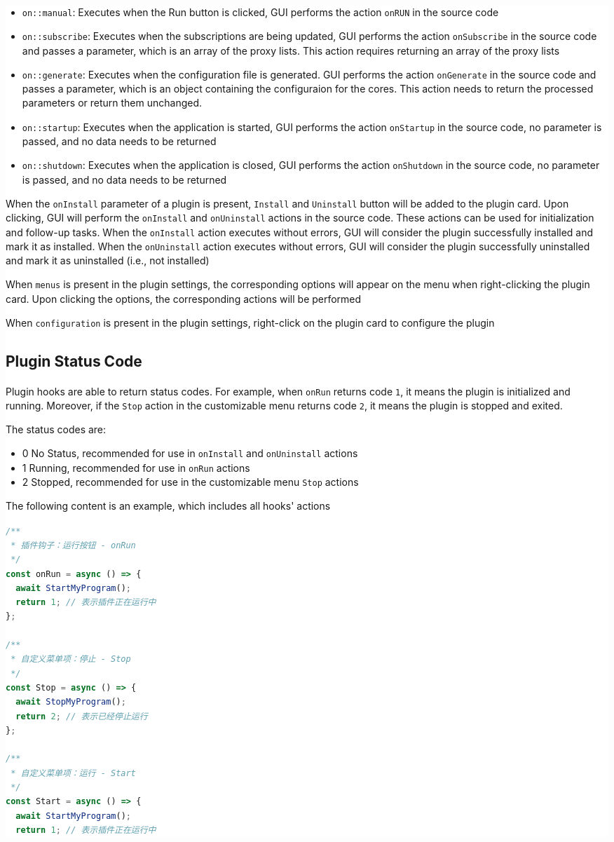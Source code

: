 - `on::manual`: Executes when the Run button is clicked, GUI performs the action `onRUN` in the source code

- `on::subscribe`: Executes when the subscriptions are being updated, GUI performs the action `onSubscribe` in the source code and passes a parameter, which is an array of the proxy lists. This action requires returning an array of the proxy lists

- `on::generate`: Executes when the configuration file is generated. GUI performs the action `onGenerate` in the source code and passes a parameter, which is an object containing the configuraion for the cores. This action needs to return the processed parameters or return them unchanged.

- `on::startup`: Executes when the application is started, GUI performs the action `onStartup` in the source code, no parameter is passed, and no data needs to be returned

- `on::shutdown`: Executes when the application is closed, GUI performs the action `onShutdown` in the source code, no parameter is passed, and no data needs to be returned

When the `onInstall` parameter of a plugin is present, `Install` and `Uninstall` button will be added to the plugin card. Upon clicking, GUI will perform the `onInstall` and `onUninstall` actions in the source code. These actions can be used for initialization and follow-up tasks. When the `onInstall` action executes without errors, GUI will consider the plugin successfully installed and mark it as installed. When the `onUninstall` action executes without errors, GUI will consider the plugin successfully uninstalled and mark it as uninstalled (i.e., not installed)

When `menus` is present in the plugin settings, the corresponding options will appear on the menu when right-clicking the plugin card. Upon clicking the options, the corresponding actions will be performed

When `configuration` is present in the plugin settings, right-click on the plugin card to configure the plugin

## Plugin Status Code

Plugin hooks are able to return status codes. For example, when `onRun` returns code `1`, it means the plugin is initialized and running. Moreover, if the `Stop` action in the customizable menu returns code `2`, it means the plugin is stopped and exited.

The status codes are:

- 0 No Status, recommended for use in `onInstall` and `onUninstall` actions
- 1 Running, recommended for use in `onRun` actions
- 2 Stopped, recommended for use in the customizable menu `Stop` actions

The following content is an example, which includes all hooks' actions

```javascript
/**
 * 插件钩子：运行按钮 - onRun
 */
const onRun = async () => {
  await StartMyProgram();
  return 1; // 表示插件正在运行中
};

/**
 * 自定义菜单项：停止 - Stop
 */
const Stop = async () => {
  await StopMyProgram();
  return 2; // 表示已经停止运行
};

/**
 * 自定义菜单项：运行 - Start
 */
const Start = async () => {
  await StartMyProgram();
  return 1; // 表示插件正在运行中
```